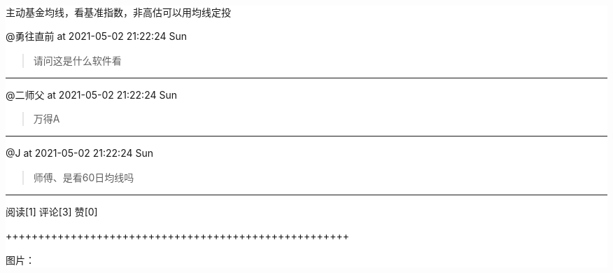 主动基金均线，看基准指数，非高估可以用均线定投

@勇往直前 at 2021-05-02 21:22:24 Sun

> 请问这是什么软件看

----------

@二师父 at 2021-05-02 21:22:24 Sun

> 万得A

----------

@J at 2021-05-02 21:22:24 Sun

> 师傅、是看60日均线吗

----------



阅读[1]  评论[3]  赞[0] 

+++++++++++++++++++++++++++++++++++++++++++++++++++++

图片：